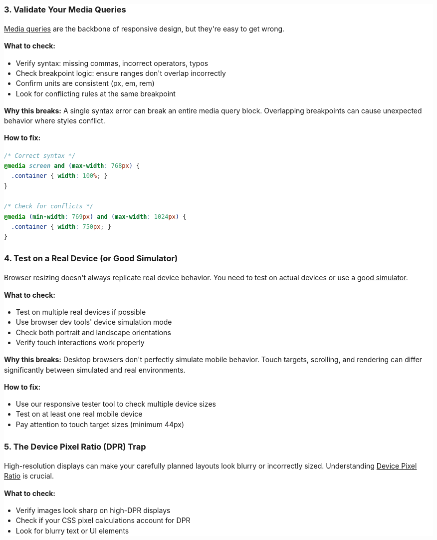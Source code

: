 ### 3. Validate Your Media Queries

[Media queries](https://screensizechecker.com/blog/media-queries-essentials.html) are the backbone of responsive design, but they're easy to get wrong.

**What to check:**
- Verify syntax: missing commas, incorrect operators, typos
- Check breakpoint logic: ensure ranges don't overlap incorrectly
- Confirm units are consistent (px, em, rem)
- Look for conflicting rules at the same breakpoint

**Why this breaks:**
A single syntax error can break an entire media query block. Overlapping breakpoints can cause unexpected behavior where styles conflict.

**How to fix:**
```css
/* Correct syntax */
@media screen and (max-width: 768px) {
  .container { width: 100%; }
}

/* Check for conflicts */
@media (min-width: 769px) and (max-width: 1024px) {
  .container { width: 750px; }
}
```

### 4. Test on a Real Device (or Good Simulator)

Browser resizing doesn't always replicate real device behavior. You need to test on actual devices or use a [good simulator](https://screensizechecker.com/devices/responsive-tester).

**What to check:**
- Test on multiple real devices if possible
- Use browser dev tools' device simulation mode
- Check both portrait and landscape orientations
- Verify touch interactions work properly

**Why this breaks:**
Desktop browsers don't perfectly simulate mobile behavior. Touch targets, scrolling, and rendering can differ significantly between simulated and real environments.

**How to fix:**
- Use our responsive tester tool to check multiple device sizes
- Test on at least one real mobile device
- Pay attention to touch target sizes (minimum 44px)

### 5. The Device Pixel Ratio (DPR) Trap

High-resolution displays can make your carefully planned layouts look blurry or incorrectly sized. Understanding [Device Pixel Ratio](https://screensizechecker.com/blog/device-pixel-ratio) is crucial.

**What to check:**
- Verify images look sharp on high-DPR displays
- Check if your CSS pixel calculations account for DPR
- Look for blurry text or UI elements
